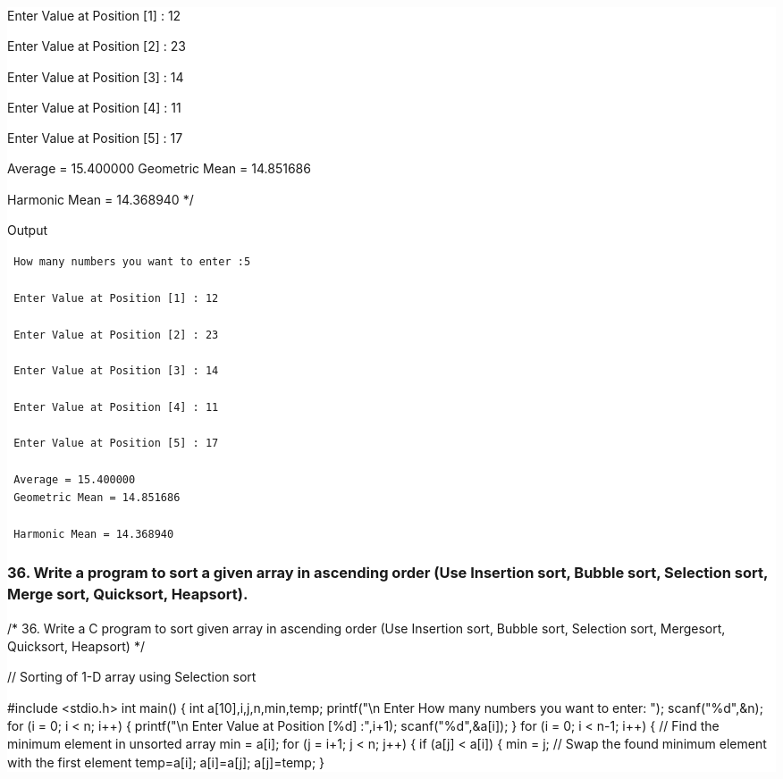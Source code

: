  Enter Value at Position \[1\] : 12

 Enter Value at Position \[2\] : 23

 Enter Value at Position \[3\] : 14

 Enter Value at Position \[4\] : 11

 Enter Value at Position \[5\] : 17

 Average = 15.400000
 Geometric Mean = 14.851686

 Harmonic Mean = 14.368940
\*/

Output

     How many numbers you want to enter :5
    
     Enter Value at Position [1] : 12
    
     Enter Value at Position [2] : 23
    
     Enter Value at Position [3] : 14
    
     Enter Value at Position [4] : 11
    
     Enter Value at Position [5] : 17
    
     Average = 15.400000
     Geometric Mean = 14.851686
    
     Harmonic Mean = 14.368940

### 36\. Write a program to sort a given array in ascending order (Use Insertion sort, Bubble sort, Selection sort, Merge sort, Quicksort, Heapsort).

/\*
36. Write a C program to sort given array in ascending order 
(Use Insertion sort, Bubble sort, Selection sort, Mergesort, Quicksort, Heapsort)
\*/

// Sorting of 1-D array using Selection sort

#include <stdio.h>
int main()
{
 int a\[10\],i,j,n,min,temp;
 printf("\\n Enter How many numbers you want to enter: ");
 scanf("%d",&n);
 for (i = 0; i < n; i++)
        {
        printf("\\n Enter Value at Position \[%d\] :",i+1);
        scanf("%d",&a\[i\]);
 }
    for (i = 0; i < n-1; i++)
    {
        // Find the minimum element in unsorted array
        min = a\[i\];
        for (j = i+1; j < n; j++)
        {
           if (a\[j\] < a\[i\])
           {
             min = j;
          // Swap the found minimum element with the first element
          temp=a\[i\];
          a\[i\]=a\[j\];
          a\[j\]=temp;
         }